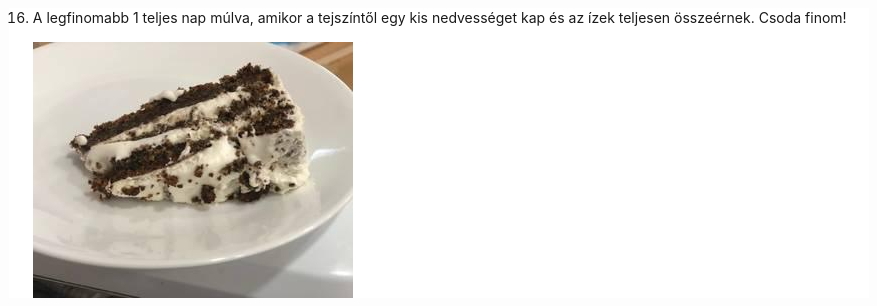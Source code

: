 16. A legfinomabb 1 teljes nap múlva, amikor a tejszíntől egy kis nedvességet kap és az ízek teljesen összeérnek. Csoda finom!
 
    <p><img width="320" height="256" align="left" src="/img/full/6cb2f0c682830a47c60b8b62dec34573733ac412.jpg"/></p><div style="clear: both"/>

